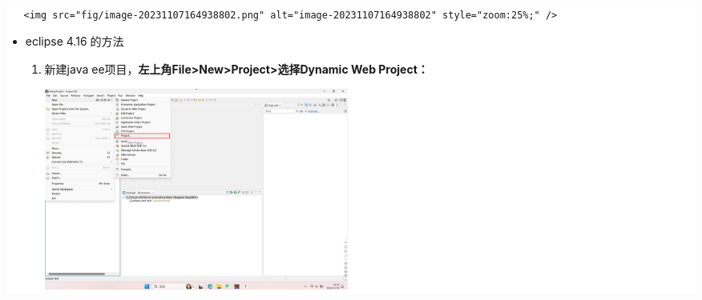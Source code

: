        <img src="fig/image-20231107164938802.png" alt="image-20231107164938802" style="zoom:25%;" />

  - eclipse 4.16 的方法

    1. 新建java ee项目，**左上角File>New>Project>选择Dynamic Web Project：**

       <img src="fig/image-20231110203748414.png" alt="image-20231110203748414" style="zoom: 37%;" />